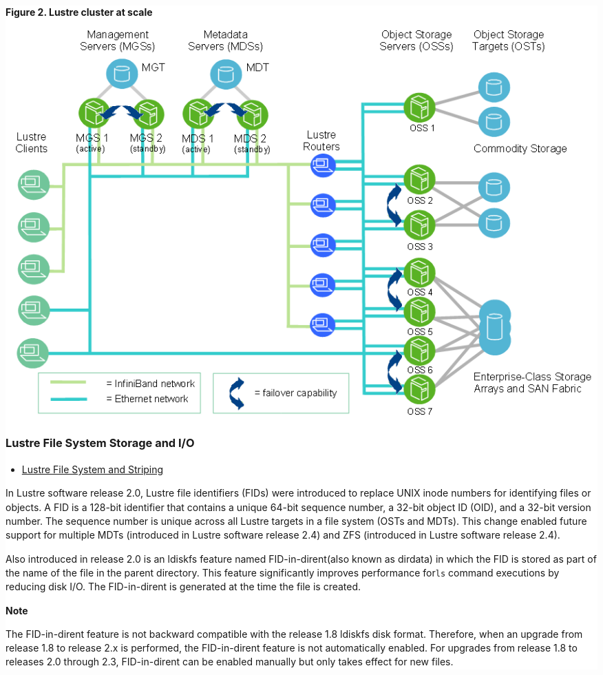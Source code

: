 **Figure 2.  Lustre cluster at scale**

![Lustre file system cluster at scale](./figures/Scaled_Cluster.png)

### Lustre File System Storage and I/O

- [Lustre File System and Striping](dbdoclet.50438250_89922.html)

In Lustre software release 2.0, Lustre file identifiers (FIDs) were introduced to replace UNIX inode numbers for identifying files or objects. A FID is a 128-bit identifier that contains a unique 64-bit sequence number, a 32-bit object ID (OID), and a 32-bit version number. The sequence number is unique across all Lustre targets in a file system (OSTs and MDTs). This change enabled future support for multiple MDTs (introduced in Lustre software release 2.4) and ZFS (introduced in Lustre software release 2.4).

Also introduced in release 2.0 is an ldiskfs feature named FID-in-dirent(also known as dirdata) in which the FID is stored as part of the name of the file in the parent directory. This feature significantly improves performance for`ls` command executions by reducing disk I/O. The FID-in-dirent is generated at the time the file is created.

**Note**

The FID-in-dirent feature is not backward compatible with the release 1.8 ldiskfs disk format. Therefore, when an upgrade from release 1.8 to release 2.x is performed, the FID-in-dirent feature is not automatically enabled. For upgrades from release 1.8 to releases 2.0 through 2.3, FID-in-dirent can be enabled manually but only takes effect for new files.
